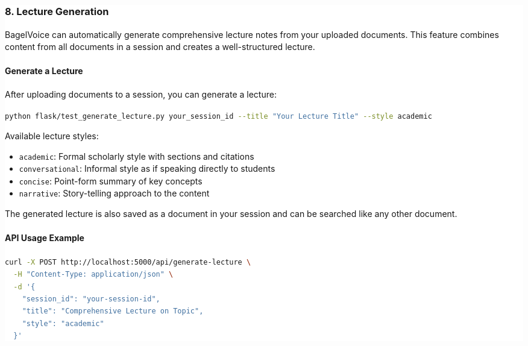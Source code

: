 ### 8. Lecture Generation

BagelVoice can automatically generate comprehensive lecture notes from your uploaded documents. This feature combines content from all documents in a session and creates a well-structured lecture.

#### Generate a Lecture

After uploading documents to a session, you can generate a lecture:

```bash
python flask/test_generate_lecture.py your_session_id --title "Your Lecture Title" --style academic
```

Available lecture styles:
- `academic`: Formal scholarly style with sections and citations
- `conversational`: Informal style as if speaking directly to students
- `concise`: Point-form summary of key concepts
- `narrative`: Story-telling approach to the content

The generated lecture is also saved as a document in your session and can be searched like any other document.

#### API Usage Example

```bash
curl -X POST http://localhost:5000/api/generate-lecture \
  -H "Content-Type: application/json" \
  -d '{
    "session_id": "your-session-id",
    "title": "Comprehensive Lecture on Topic",
    "style": "academic"
  }'
```
